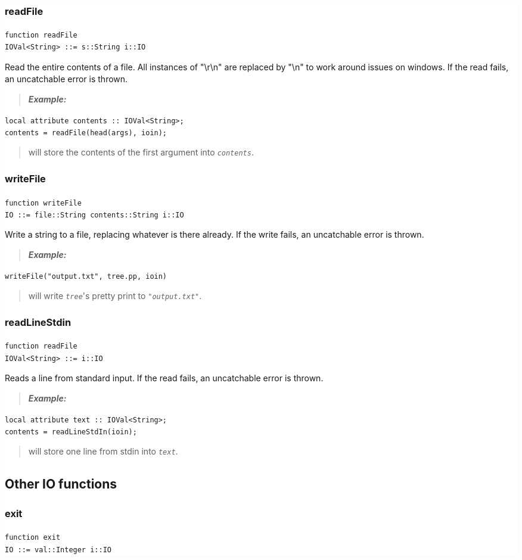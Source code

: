 ### readFile
```
function readFile
IOVal<String> ::= s::String i::IO
```

Read the entire contents of a file.  All instances of "\r\n" are replaced by "\n"
to work around issues on windows.  If the read fails, an uncatchable error
is thrown.

> _**Example:**_
```
local attribute contents :: IOVal<String>;
contents = readFile(head(args), ioin);
```
> will store the contents of the first argument into _`contents`_.

### writeFile
```
function writeFile
IO ::= file::String contents::String i::IO
```
Write a string to a file, replacing whatever is there already. If the write fails, an uncatchable error is thrown.

> _**Example:**_
```
writeFile("output.txt", tree.pp, ioin)
```
> will write _`tree`_'s pretty print to _`"output.txt"`_.

### readLineStdin
```
function readFile
IOVal<String> ::= i::IO
```

Reads a line from standard input.  If the read fails, an uncatchable error is thrown.

> _**Example:**_
```
local attribute text :: IOVal<String>;
contents = readLineStdIn(ioin);
```
> will store one line from stdin into _`text`_.

## Other IO functions

### exit
```
function exit
IO ::= val::Integer i::IO
```
